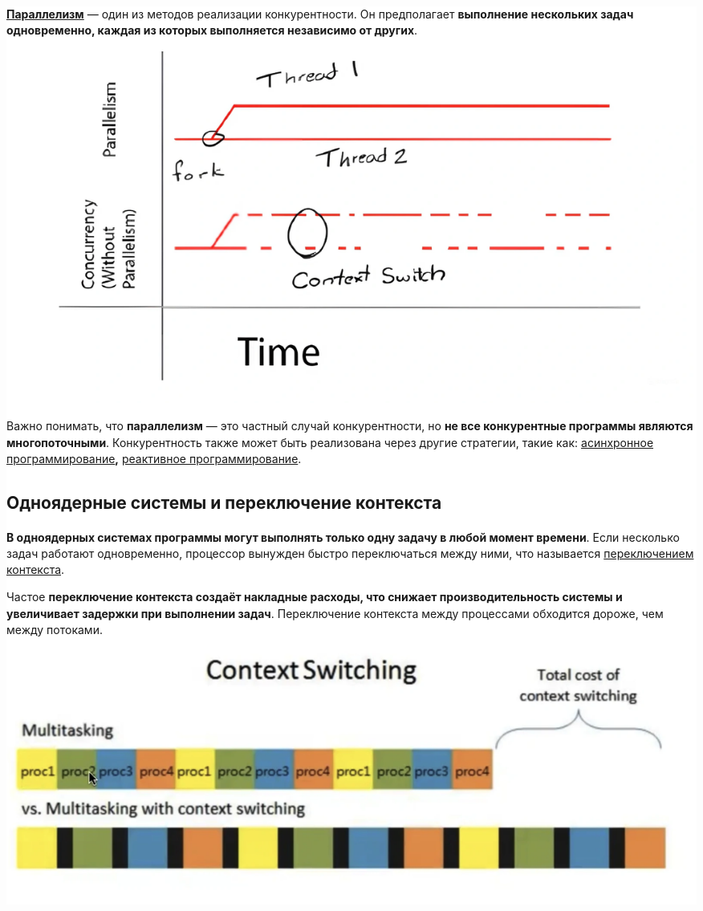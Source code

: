 [**Параллелизм**](https://garden.struchkov.dev/ru/dev/fundamental/Parallelism) — один из методов реализации конкурентности. Он предполагает **выполнение нескольких задач одновременно, каждая из которых выполняется независимо от других**.
![multithreading_intro_concurrency](/pictures/multithreading_intro_concurrency.webp)

Важно понимать, что **параллелизм** — это частный случай конкурентности, но **не все конкурентные программы являются многопоточными**. Конкурентность также может быть реализована через другие стратегии, такие как: [асинхронное программирование](https://garden.struchkov.dev/ru/dev/fundamental/%D0%90%D1%81%D0%B8%D0%BD%D1%85%D1%80%D0%BE%D0%BD%D0%BD%D0%BE%D0%B5-%D0%BF%D1%80%D0%BE%D0%B3%D1%80%D0%B0%D0%BC%D0%BC%D0%B8%D1%80%D0%BE%D0%B2%D0%B0%D0%BD%D0%B8%D0%B5)**,** [реактивное программирование](https://struchkov.dev/blog/ru/overview-of-reactive-programming/).
## Одноядерные системы и переключение контекста
**В одноядерных системах программы могут выполнять только одну задачу в любой момент времени**. Если несколько задач работают одновременно, процессор вынужден быстро переключаться между ними, что называется [переключением контекста](https://garden.struchkov.dev/ru/dev/fundamental/%D0%9F%D0%B5%D1%80%D0%B5%D0%BA%D0%BB%D1%8E%D1%87%D0%B5%D0%BD%D0%B8%D0%B5-%D0%BA%D0%BE%D0%BD%D1%82%D0%B5%D0%BA%D1%81%D1%82%D0%B0).

Частое **переключение контекста создаёт накладные расходы, что снижает производительность системы и увеличивает задержки при выполнении задач**. Переключение контекста между процессами обходится дороже, чем между потоками.
![multithreading_intro_context](/pictures/multithreading_intro_context.webp)